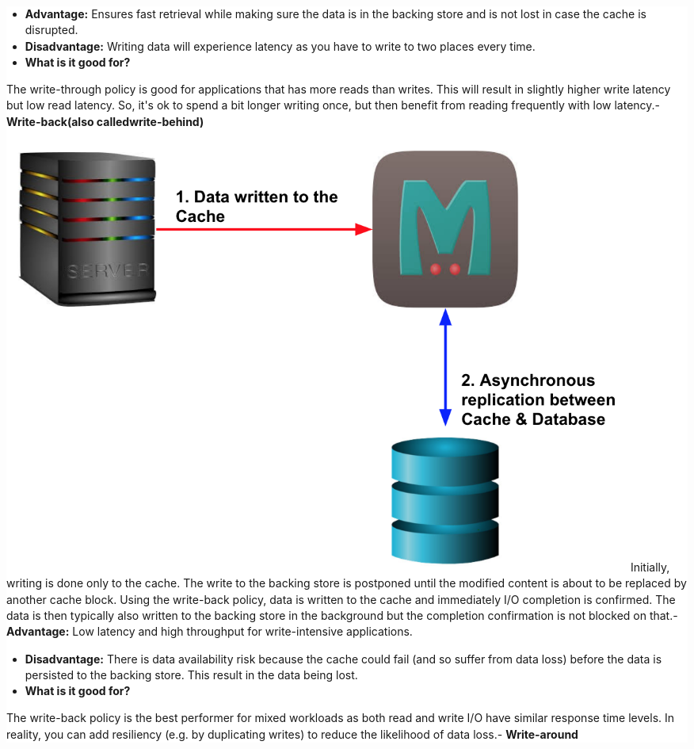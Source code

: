 - **Advantage:** Ensures fast retrieval while making sure the data is in the backing store and is not lost in case the cache is disrupted.
- **Disadvantage:** Writing data will experience latency as you have to write to two places every time.
- **What is it good for?**

The write-through policy is good for applications that has more reads than writes. This will result in slightly higher write latency but low read latency. So, it's ok to spend a bit longer writing once, but then benefit from reading frequently with low latency.-  **Write-back(also calledwrite-behind)**

![image](media/Caches-Caching-image2.png)
Initially, writing is done only to the cache. The write to the backing store is postponed until the modified content is about to be replaced by another cache block.
Using the write-back policy, data is written to the cache and immediately I/O completion is confirmed. The data is then typically also written to the backing store in the background but the completion confirmation is not blocked on that.-  **Advantage:** Low latency and high throughput for write-intensive applications.

- **Disadvantage:** There is data availability risk because the cache could fail (and so suffer from data loss) before the data is persisted to the backing store. This result in the data being lost.
- **What is it good for?**

The write-back policy is the best performer for mixed workloads as both read and write I/O have similar response time levels. In reality, you can add resiliency (e.g. by duplicating writes) to reduce the likelihood of data loss.-  **Write-around**
